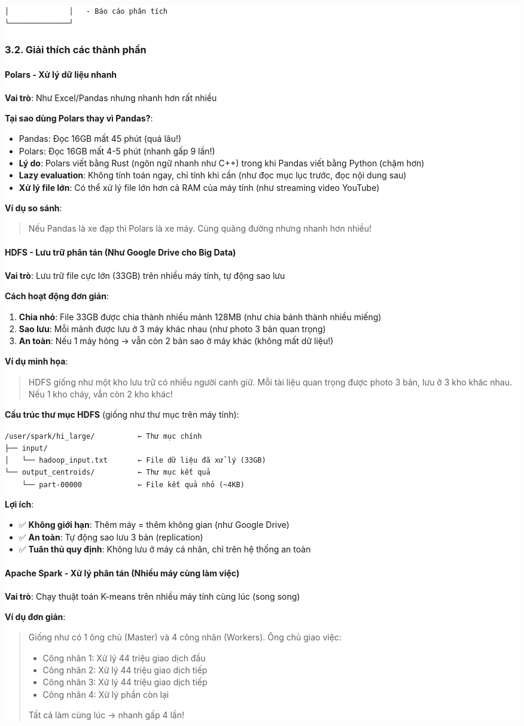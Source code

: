 ```
│              │   - Báo cáo phân tích
└──────────────┘
```

### 3.2. Giải thích các thành phần

#### Polars - Xử lý dữ liệu nhanh
**Vai trò**: Như Excel/Pandas nhưng nhanh hơn rất nhiều

**Tại sao dùng Polars thay vì Pandas?**:
- Pandas: Đọc 16GB mất 45 phút (quá lâu!)
- Polars: Đọc 16GB mất 4-5 phút (nhanh gấp 9 lần!)
- **Lý do**: Polars viết bằng Rust (ngôn ngữ nhanh như C++) trong khi Pandas viết bằng Python (chậm hơn)
- **Lazy evaluation**: Không tính toán ngay, chỉ tính khi cần (như đọc mục lục trước, đọc nội dung sau)
- **Xử lý file lớn**: Có thể xử lý file lớn hơn cả RAM của máy tính (như streaming video YouTube)

**Ví dụ so sánh**: 
> Nếu Pandas là xe đạp thì Polars là xe máy. Cùng quãng đường nhưng nhanh hơn nhiều!

#### HDFS - Lưu trữ phân tán (Như Google Drive cho Big Data)
**Vai trò**: Lưu trữ file cực lớn (33GB) trên nhiều máy tính, tự động sao lưu

**Cách hoạt động đơn giản**:
1. **Chia nhỏ**: File 33GB được chia thành nhiều mảnh 128MB (như chia bánh thành nhiều miếng)
2. **Sao lưu**: Mỗi mảnh được lưu ở 3 máy khác nhau (như photo 3 bản quan trọng)
3. **An toàn**: Nếu 1 máy hỏng → vẫn còn 2 bản sao ở máy khác (không mất dữ liệu!)

**Ví dụ minh họa**:
> HDFS giống như một kho lưu trữ có nhiều người canh giữ. Mỗi tài liệu quan trọng được photo 3 bản, lưu ở 3 kho khác nhau. Nếu 1 kho cháy, vẫn còn 2 kho khác!

**Cấu trúc thư mục HDFS** (giống như thư mục trên máy tính):
```
/user/spark/hi_large/          ← Thư mục chính
├── input/
│   └── hadoop_input.txt       ← File dữ liệu đã xử lý (33GB)
└── output_centroids/          ← Thư mục kết quả
    └── part-00000             ← File kết quả nhỏ (~4KB)
```

**Lợi ích**:
- ✅ **Không giới hạn**: Thêm máy = thêm không gian (như Google Drive)
- ✅ **An toàn**: Tự động sao lưu 3 bản (replication)
- ✅ **Tuân thủ quy định**: Không lưu ở máy cá nhân, chỉ trên hệ thống an toàn

#### Apache Spark - Xử lý phân tán (Nhiều máy cùng làm việc)
**Vai trò**: Chạy thuật toán K-means trên nhiều máy tính cùng lúc (song song)

**Ví dụ đơn giản**: 
> Giống như có 1 ông chủ (Master) và 4 công nhân (Workers). Ông chủ giao việc:
> - Công nhân 1: Xử lý 44 triệu giao dịch đầu
> - Công nhân 2: Xử lý 44 triệu giao dịch tiếp
> - Công nhân 3: Xử lý 44 triệu giao dịch tiếp
> - Công nhân 4: Xử lý phần còn lại
> 
> Tất cả làm cùng lúc → nhanh gấp 4 lần!
